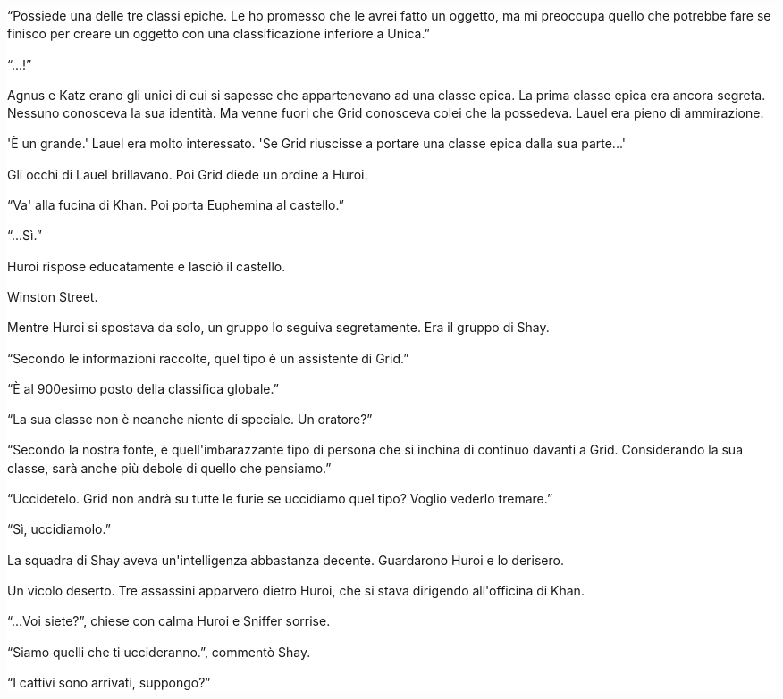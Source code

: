 
“Possiede una delle tre classi epiche. Le ho promesso che le avrei fatto un oggetto, ma mi preoccupa quello che potrebbe fare se finisco per creare un oggetto con una classificazione inferiore a Unica.”


“...!”


Agnus e Katz erano gli unici di cui si sapesse che appartenevano ad una classe epica. La prima classe epica era ancora segreta. Nessuno conosceva la sua identità. Ma venne fuori che Grid conosceva colei che la possedeva. Lauel era pieno di ammirazione.


'È un grande.' Lauel era molto interessato. 'Se Grid riuscisse a portare una classe epica dalla sua parte...'


Gli occhi di Lauel brillavano. Poi Grid diede un ordine a Huroi.


“Va' alla fucina di Khan. Poi porta Euphemina al castello.”


“...Sì.”


Huroi rispose educatamente e lasciò il castello.


Winston Street.


Mentre Huroi si spostava da solo, un gruppo lo seguiva segretamente. Era il gruppo di Shay.


“Secondo le informazioni raccolte, quel tipo è un assistente di Grid.”


“È al 900esimo posto della classifica globale.”


“La sua classe non è neanche niente di speciale. Un oratore?”


“Secondo la nostra fonte, è quell'imbarazzante tipo di persona che si inchina di continuo davanti a Grid. Considerando la sua classe, sarà anche più debole di quello che pensiamo.”


“Uccidetelo. Grid non andrà su tutte le furie se uccidiamo quel tipo? Voglio vederlo tremare.”


“Sì, uccidiamolo.”


La squadra di Shay aveva un'intelligenza abbastanza decente. Guardarono Huroi e lo derisero.


Un vicolo deserto. Tre assassini apparvero dietro Huroi, che si stava dirigendo all'officina di Khan.


“...Voi siete?”, chiese con calma Huroi e Sniffer sorrise.


“Siamo quelli che ti uccideranno.”, commentò Shay.


“I cattivi sono arrivati, suppongo?”
